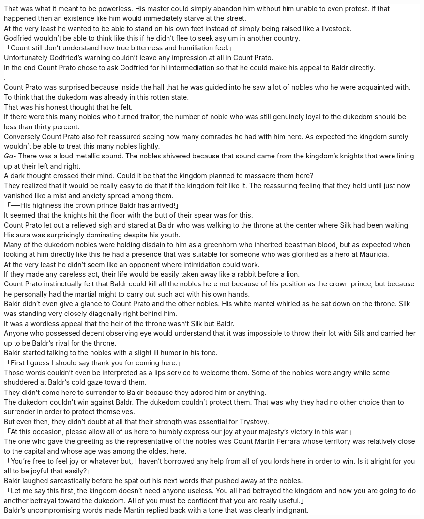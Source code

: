 That was what it meant to be powerless. His master could simply abandon him without him unable to even protest. If that happened then an existence like him would immediately starve at the street.<br/>
At the very least he wanted to be able to stand on his own feet instead of simply being raised like a livestock.<br/>
Godfried wouldn’t be able to think like this if he didn’t flee to seek asylum in another country.<br/>
「Count still don’t understand how true bitterness and humiliation feel.」<br/>
Unfortunately Godfried’s warning couldn’t leave any impression at all in Count Prato.<br/>
In the end Count Prato chose to ask Godfried for hi intermediation so that he could make his appeal to Baldr directly.<br/>
.<br/>
Count Prato was surprised because inside the hall that he was guided into he saw a lot of nobles who he were acquainted with.<br/>
To think that the dukedom was already in this rotten state.<br/>
That was his honest thought that he felt.<br/>
If there were this many nobles who turned traitor, the number of noble who was still genuinely loyal to the dukedom should be less than thirty percent.<br/>
Conversely Count Prato also felt reassured seeing how many comrades he had with him here. As expected the kingdom surely wouldn’t be able to treat this many nobles lightly.<br/>
*Ga-* There was a loud metallic sound. The nobles shivered because that sound came from the kingdom’s knights that were lining up at their left and right.<br/>
A dark thought crossed their mind. Could it be that the kingdom planned to massacre them here?<br/>
They realized that it would be really easy to do that if the kingdom felt like it. The reassuring feeling that they held until just now vanished like a mist and anxiety spread among them.<br/>
「──His highness the crown prince Baldr has arrived!」<br/>
It seemed that the knights hit the floor with the butt of their spear was for this.<br/>
Count Prato let out a relieved sigh and stared at Baldr who was walking to the throne at the center where Silk had been waiting.<br/>
His aura was surprisingly dominating despite his youth.<br/>
Many of the dukedom nobles were holding disdain to him as a greenhorn who inherited beastman blood, but as expected when looking at him directly like this he had a presence that was suitable for someone who was glorified as a hero at Mauricia.<br/>
At the very least he didn’t seem like an opponent where intimidation could work.<br/>
If they made any careless act, their life would be easily taken away like a rabbit before a lion.<br/>
Count Prato instinctually felt that Baldr could kill all the nobles here not because of his position as the crown prince, but because he personally had the martial might to carry out such act with his own hands.<br/>
Baldr didn’t even give a glance to Count Prato and the other nobles. His white mantel whirled as he sat down on the throne. Silk was standing very closely diagonally right behind him.<br/>
It was a wordless appeal that the heir of the throne wasn’t Silk but Baldr.<br/>
Anyone who possessed decent observing eye would understand that it was impossible to throw their lot with Silk and carried her up to be Baldr’s rival for the throne.<br/>
Baldr started talking to the nobles with a slight ill humor in his tone.<br/>
「First I guess I should say thank you for coming here.」<br/>
Those words couldn’t even be interpreted as a lips service to welcome them. Some of the nobles were angry while some shuddered at Baldr’s cold gaze toward them.<br/>
They didn’t come here to surrender to Baldr because they adored him or anything.<br/>
The dukedom couldn’t win against Baldr. The dukedom couldn’t protect them. That was why they had no other choice than to surrender in order to protect themselves.<br/>
But even then, they didn’t doubt at all that their strength was essential for Trystovy.<br/>
「At this occasion, please allow all of us here to humbly express our joy at your majesty’s victory in this war.」<br/>
The one who gave the greeting as the representative of the nobles was Count Martin Ferrara whose territory was relatively close to the capital and whose age was among the oldest here.<br/>
「You’re free to feel joy or whatever but, I haven’t borrowed any help from all of you lords here in order to win. Is it alright for you all to be joyful that easily?」<br/>
Baldr laughed sarcastically before he spat out his next words that pushed away at the nobles.<br/>
「Let me say this first, the kingdom doesn’t need anyone useless. You all had betrayed the kingdom and now you are going to do another betrayal toward the dukedom. All of you must be confident that you are really useful.」<br/>
Baldr’s uncompromising words made Martin replied back with a tone that was clearly indignant.<br/>